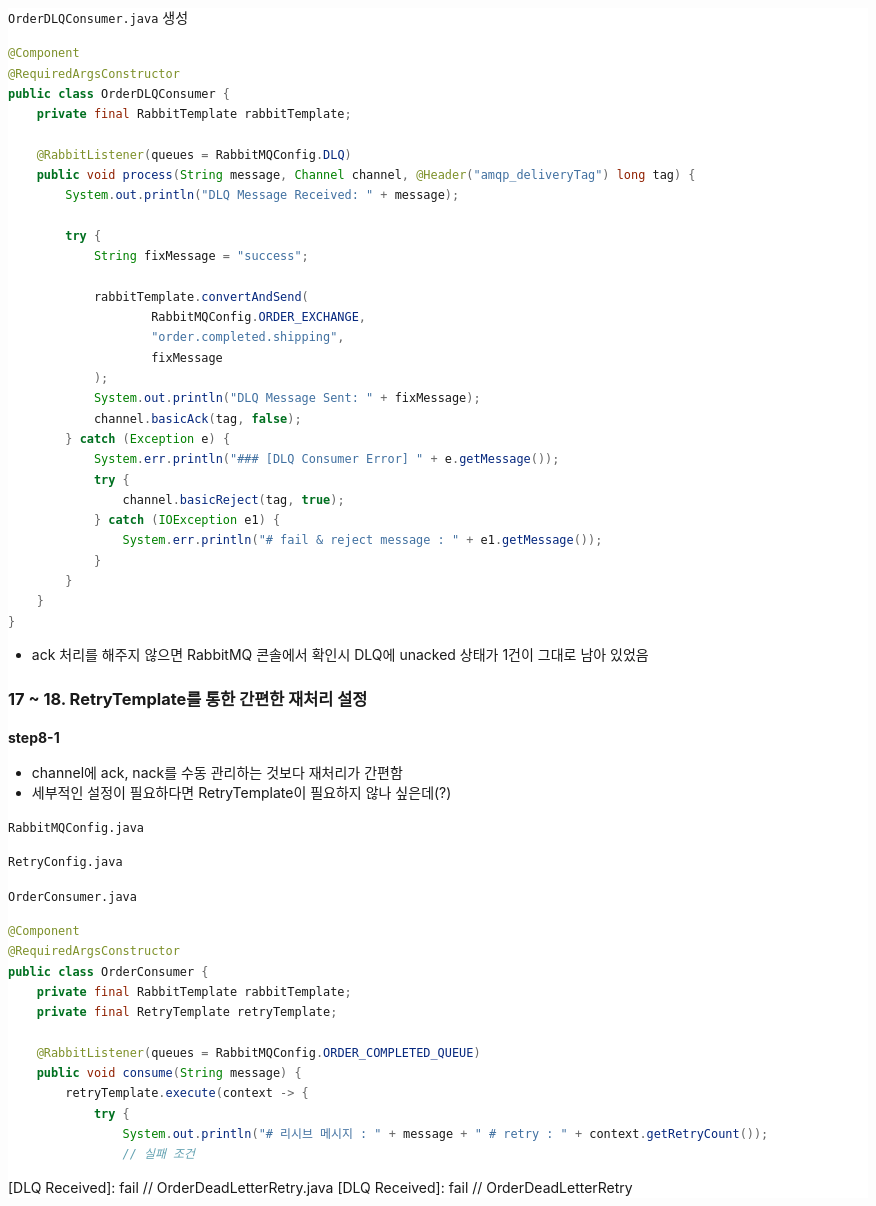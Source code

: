 `OrderDLQConsumer.java` 생성
```java
@Component  
@RequiredArgsConstructor  
public class OrderDLQConsumer {  
    private final RabbitTemplate rabbitTemplate;  
  
    @RabbitListener(queues = RabbitMQConfig.DLQ)  
    public void process(String message, Channel channel, @Header("amqp_deliveryTag") long tag) {  
        System.out.println("DLQ Message Received: " + message);  
  
        try {  
            String fixMessage = "success";  
  
            rabbitTemplate.convertAndSend(  
                    RabbitMQConfig.ORDER_EXCHANGE,  
                    "order.completed.shipping",  
                    fixMessage  
            );  
            System.out.println("DLQ Message Sent: " + fixMessage);  
            channel.basicAck(tag, false);  
        } catch (Exception e) {  
            System.err.println("### [DLQ Consumer Error] " + e.getMessage());  
            try {  
                channel.basicReject(tag, true);  
            } catch (IOException e1) {  
                System.err.println("# fail & reject message : " + e1.getMessage());  
            }        
		}    
	}
}
```
- ack 처리를 해주지 않으면 RabbitMQ 콘솔에서 확인시 DLQ에 unacked 상태가 1건이 그대로 남아 있었음 


### 17 ~ 18. RetryTemplate를 통한 간편한 재처리 설정

**step8-1**
- channel에 ack, nack를 수동 관리하는 것보다 재처리가 간편함
- 세부적인 설정이 필요하다면 RetryTemplate이 필요하지 않나 싶은데(?)


`RabbitMQConfig.java`
```java

```

`RetryConfig.java`
```java

```

`OrderConsumer.java`
```java
@Component  
@RequiredArgsConstructor  
public class OrderConsumer {  
    private final RabbitTemplate rabbitTemplate;  
    private final RetryTemplate retryTemplate;  
  
    @RabbitListener(queues = RabbitMQConfig.ORDER_COMPLETED_QUEUE)  
    public void consume(String message) {  
        retryTemplate.execute(context -> {  
            try {  
                System.out.println("# 리시브 메시지 : " + message + " # retry : " + context.getRetryCount());  
                // 실패 조건  
```

[DLQ Received]: fail   // OrderDeadLetterRetry.java
[DLQ Received]: fail        // OrderDeadLetterRetry